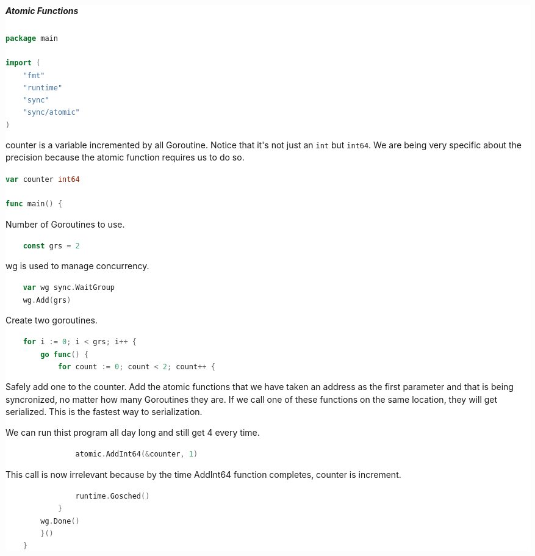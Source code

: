 ##### Atomic Functions

```go
package main

import (
    "fmt"
    "runtime"
    "sync"
    "sync/atomic"
)
```

counter is a variable incremented by all Goroutine. Notice that it's not just an `int` but `int64`. We are being very specific about the precision because the atomic function requires us to do so.

```go
var counter int64

func main() {
```

Number of Goroutines to use.

```go
    const grs = 2
```

wg is used to manage concurrency.

```go
    var wg sync.WaitGroup
    wg.Add(grs)
```

Create two goroutines.

```go
    for i := 0; i < grs; i++ {
        go func() {
            for count := 0; count < 2; count++ {
```

Safely add one to the counter. Add the atomic functions that we have taken an address as the first parameter and that is being syncronized, no matter how many Goroutines they are. If we call one of these functions on the same location, they will get serialized. This is the fastest way to serialization.

We can run thist program all day long and still get 4 every time.

```go
                atomic.AddInt64(&counter, 1)
```

This call is now irrelevant because by the time AddInt64 function completes, counter is increment.

```go
                runtime.Gosched()
            }
        wg.Done()
        }()
    }
```
